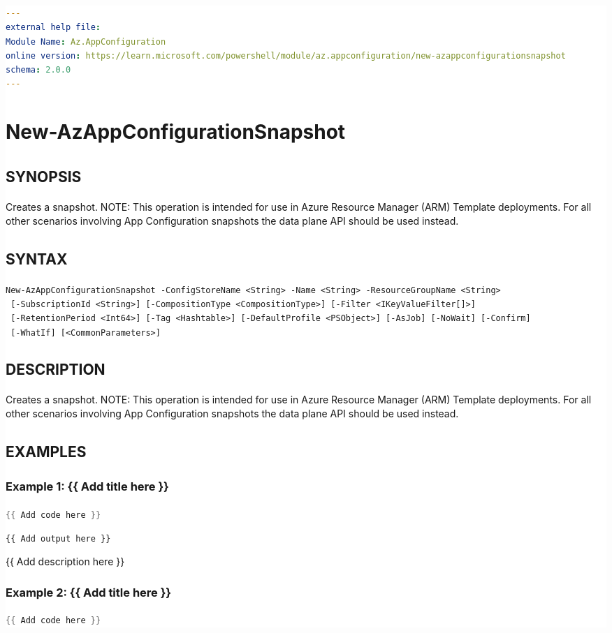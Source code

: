 ```yaml
---
external help file:
Module Name: Az.AppConfiguration
online version: https://learn.microsoft.com/powershell/module/az.appconfiguration/new-azappconfigurationsnapshot
schema: 2.0.0
---
```


# New-AzAppConfigurationSnapshot

## SYNOPSIS
Creates a snapshot.
NOTE: This operation is intended for use in Azure Resource Manager (ARM) Template deployments.
For all other scenarios involving App Configuration snapshots the data plane API should be used instead.

## SYNTAX

```
New-AzAppConfigurationSnapshot -ConfigStoreName <String> -Name <String> -ResourceGroupName <String>
 [-SubscriptionId <String>] [-CompositionType <CompositionType>] [-Filter <IKeyValueFilter[]>]
 [-RetentionPeriod <Int64>] [-Tag <Hashtable>] [-DefaultProfile <PSObject>] [-AsJob] [-NoWait] [-Confirm]
 [-WhatIf] [<CommonParameters>]
```

## DESCRIPTION
Creates a snapshot.
NOTE: This operation is intended for use in Azure Resource Manager (ARM) Template deployments.
For all other scenarios involving App Configuration snapshots the data plane API should be used instead.

## EXAMPLES

### Example 1: {{ Add title here }}
```powershell
{{ Add code here }}
```

```output
{{ Add output here }}
```

{{ Add description here }}

### Example 2: {{ Add title here }}
```powershell
{{ Add code here }}
```
